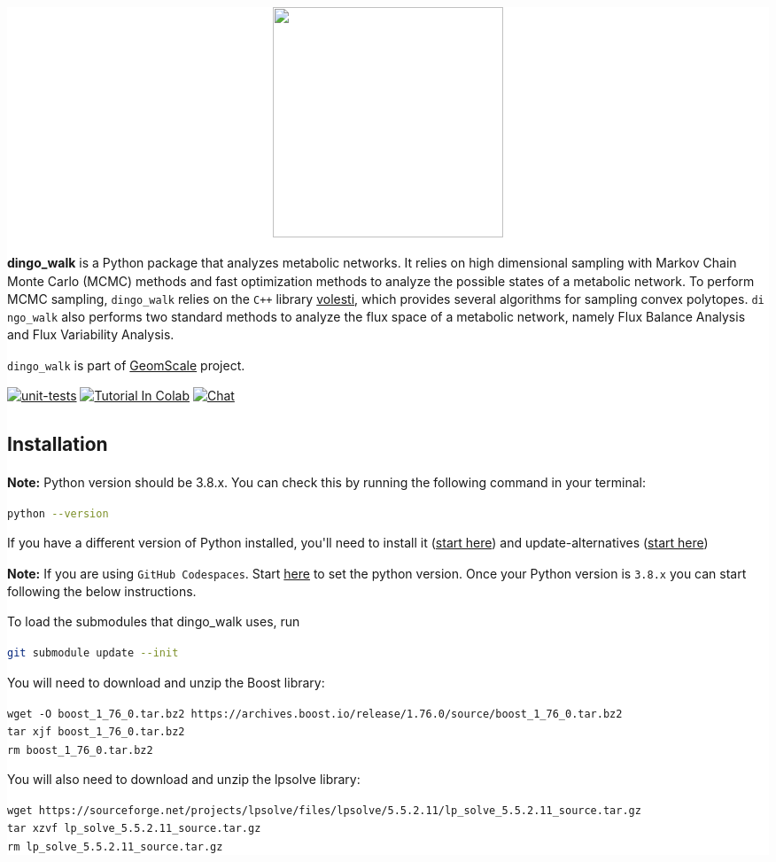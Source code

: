 <p align="center"><img src="doc/logo/dingo_walk.jpg" width="260" height="260"></p>

**dingo_walk** is a Python package that analyzes metabolic networks.
It relies on high dimensional sampling with Markov Chain Monte Carlo (MCMC)
methods and fast optimization methods to analyze the possible states of a
metabolic network. To perform MCMC sampling, `dingo_walk` relies on the `C++` library
[volesti](https://github.com/GeomScale/volume_approximation), which provides
several algorithms for sampling convex polytopes.
`dingo_walk` also performs two standard methods to analyze the flux space of a
metabolic network, namely Flux Balance Analysis and Flux Variability Analysis.

`dingo_walk` is part of [GeomScale](https://geomscale.github.io/) project.

[![unit-tests](https://github.com/GeomScale/dingo_walk/workflows/dingo_walk-ubuntu/badge.svg)](https://github.com/GeomScale/dingo_walk/actions?query=workflow%3Adingo_walk-ubuntu)
[![Tutorial In Colab](https://colab.research.google.com/assets/colab-badge.svg)](https://colab.research.google.com/github/GeomScale/dingo_walk/blob/develop/tutorials/dingo_walk_tutorial.ipynb)
[![Chat](https://badges.gitter.im/geomscale.png)](https://gitter.im/GeomScale/community?utm_source=share-link&utm_medium=link&utm_campaign=share-link)


## Installation

**Note:** Python version should be 3.8.x. You can check this by running the following command in your terminal:
```bash
python --version
```
If you have a different version of Python installed, you'll need to install it ([start here](https://linuxize.com/post/how-to-install-python-3-8-on-ubuntu-18-04/)) and update-alternatives ([start here](https://linuxhint.com/update_alternatives_ubuntu/))

**Note:** If you are using `GitHub Codespaces`. Start [here](https://docs.github.com/en/codespaces/setting-up-your-project-for-codespaces/adding-a-dev-container-configuration/setting-up-your-python-project-for-codespaces) to set the python version. Once your Python version is `3.8.x` you can start following the below instructions.



To load the submodules that dingo_walk uses, run

````bash
git submodule update --init
````

You will need to download and unzip the Boost library:
```
wget -O boost_1_76_0.tar.bz2 https://archives.boost.io/release/1.76.0/source/boost_1_76_0.tar.bz2
tar xjf boost_1_76_0.tar.bz2
rm boost_1_76_0.tar.bz2
```

You will also need to download and unzip the lpsolve library:
```
wget https://sourceforge.net/projects/lpsolve/files/lpsolve/5.5.2.11/lp_solve_5.5.2.11_source.tar.gz
tar xzvf lp_solve_5.5.2.11_source.tar.gz
rm lp_solve_5.5.2.11_source.tar.gz
```
